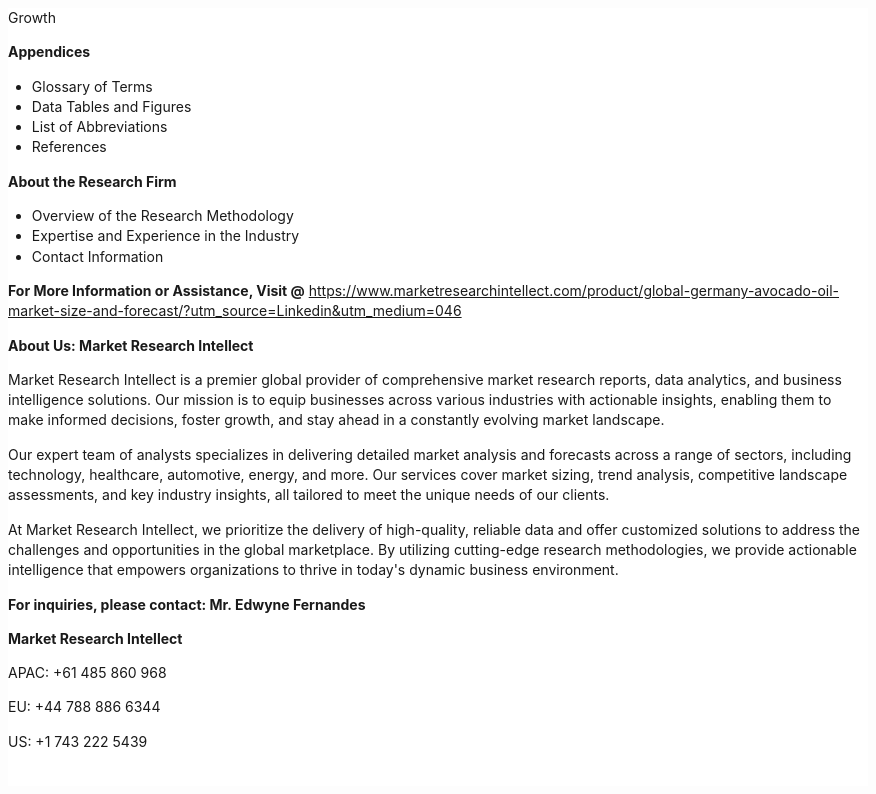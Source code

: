 Growth</li></ul><p><strong>Appendices</strong></p><ul><li>Glossary of Terms</li><li>Data Tables and Figures</li><li>List of Abbreviations</li><li>References</li></ul><p><strong>About the Research Firm</strong></p><ul><li>Overview of the Research Methodology</li><li>Expertise and Experience in the Industry</li><li>Contact Information</li></ul></div><div class="article-main__content" data-test-id="publishing-text-block"><p><span class="font-[700]"><strong>For More Information or Assistance, Visit @</strong>&nbsp;<a href="https://www.marketresearchintellect.com/product/global-germany-avocado-oil-market-size-and-forecast/?utm_source=Linkedin&utm_medium=046">https://www.marketresearchintellect.com/product/global-germany-avocado-oil-market-size-and-forecast/?utm_source=Linkedin&utm_medium=046</a></span></p><p><strong>About Us: Market Research Intellect</strong></p><p>Market Research Intellect is a premier global provider of comprehensive market research reports, data analytics, and business intelligence solutions. Our mission is to equip businesses across various industries with actionable insights, enabling them to make informed decisions, foster growth, and stay ahead in a constantly evolving market landscape.</p><p>Our expert team of analysts specializes in delivering detailed market analysis and forecasts across a range of sectors, including technology, healthcare, automotive, energy, and more. Our services cover market sizing, trend analysis, competitive landscape assessments, and key industry insights, all tailored to meet the unique needs of our clients.</p><p>At Market Research Intellect, we prioritize the delivery of high-quality, reliable data and offer customized solutions to address the challenges and opportunities in the global marketplace. By utilizing cutting-edge research methodologies, we provide actionable intelligence that empowers organizations to thrive in today's dynamic business environment.</p><p><strong>For inquiries, please contact: Mr. Edwyne Fernandes</strong></p><p><strong>Market Research Intellect</strong></p><p>APAC: +61 485 860 968</p><p>EU: +44 788 886 6344</p><p>US: +1 743 222 5439</p></div><div class="article-main__content" data-test-id="publishing-text-block">&nbsp;</div>
